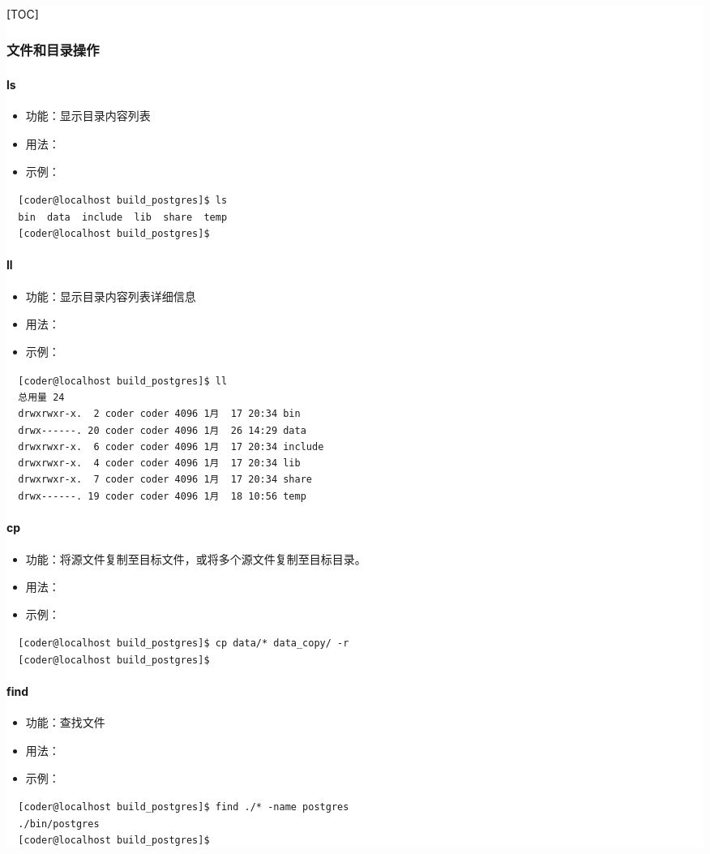 [TOC]

### 文件和目录操作

#### ls

- 功能：显示目录内容列表

- 用法：

- 示例：

```shell
  [coder@localhost build_postgres]$ ls
  bin  data  include  lib  share  temp
  [coder@localhost build_postgres]$ 
```

#### ll

- 功能：显示目录内容列表详细信息

- 用法：

- 示例：

```shell
  [coder@localhost build_postgres]$ ll
  总用量 24
  drwxrwxr-x.  2 coder coder 4096 1月  17 20:34 bin
  drwx------. 20 coder coder 4096 1月  26 14:29 data
  drwxrwxr-x.  6 coder coder 4096 1月  17 20:34 include
  drwxrwxr-x.  4 coder coder 4096 1月  17 20:34 lib
  drwxrwxr-x.  7 coder coder 4096 1月  17 20:34 share
  drwx------. 19 coder coder 4096 1月  18 10:56 temp
```

#### cp

- 功能：将源文件复制至目标文件，或将多个源文件复制至目标目录。

- 用法：

- 示例：

```shell
  [coder@localhost build_postgres]$ cp data/* data_copy/ -r
  [coder@localhost build_postgres]$ 
```

#### find

- 功能：查找文件

- 用法：

- 示例：

```shell
  [coder@localhost build_postgres]$ find ./* -name postgres 
  ./bin/postgres
  [coder@localhost build_postgres]$ 
```
